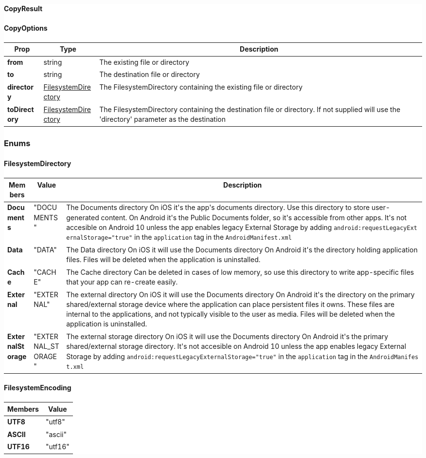 #### CopyResult


#### CopyOptions

| Prop            | Type                                        | Description                                                                                                                                 |
| --------------- | ------------------------------------------- | ------------------------------------------------------------------------------------------------------------------------------------------- |
| **from**        | string                                      | The existing file or directory                                                                                                              |
| **to**          | string                                      | The destination file or directory                                                                                                           |
| **directory**   | [FilesystemDirectory](#filesystemdirectory) | The FilesystemDirectory containing the existing file or directory                                                                           |
| **toDirectory** | [FilesystemDirectory](#filesystemdirectory) | The FilesystemDirectory containing the destination file or directory. If not supplied will use the 'directory' parameter as the destination |


### Enums


#### FilesystemDirectory

| Members             | Value              | Description                                                                                                                                                                                                                                                                                                                                                                                           |
| ------------------- | ------------------ | ----------------------------------------------------------------------------------------------------------------------------------------------------------------------------------------------------------------------------------------------------------------------------------------------------------------------------------------------------------------------------------------------------- |
| **Documents**       | "DOCUMENTS"        | The Documents directory On iOS it's the app's documents directory. Use this directory to store user-generated content. On Android it's the Public Documents folder, so it's accessible from other apps. It's not accesible on Android 10 unless the app enables legacy External Storage by adding `android:requestLegacyExternalStorage="true"` in the `application` tag in the `AndroidManifest.xml` |
| **Data**            | "DATA"             | The Data directory On iOS it will use the Documents directory On Android it's the directory holding application files. Files will be deleted when the application is uninstalled.                                                                                                                                                                                                                     |
| **Cache**           | "CACHE"            | The Cache directory Can be deleted in cases of low memory, so use this directory to write app-specific files that your app can re-create easily.                                                                                                                                                                                                                                                      |
| **External**        | "EXTERNAL"         | The external directory On iOS it will use the Documents directory On Android it's the directory on the primary shared/external storage device where the application can place persistent files it owns. These files are internal to the applications, and not typically visible to the user as media. Files will be deleted when the application is uninstalled.                                      |
| **ExternalStorage** | "EXTERNAL_STORAGE" | The external storage directory On iOS it will use the Documents directory On Android it's the primary shared/external storage directory. It's not accesible on Android 10 unless the app enables legacy External Storage by adding `android:requestLegacyExternalStorage="true"` in the `application` tag in the `AndroidManifest.xml`                                                                |


#### FilesystemEncoding

| Members   | Value   |
| --------- | ------- |
| **UTF8**  | "utf8"  |
| **ASCII** | "ascii" |
| **UTF16** | "utf16" |



